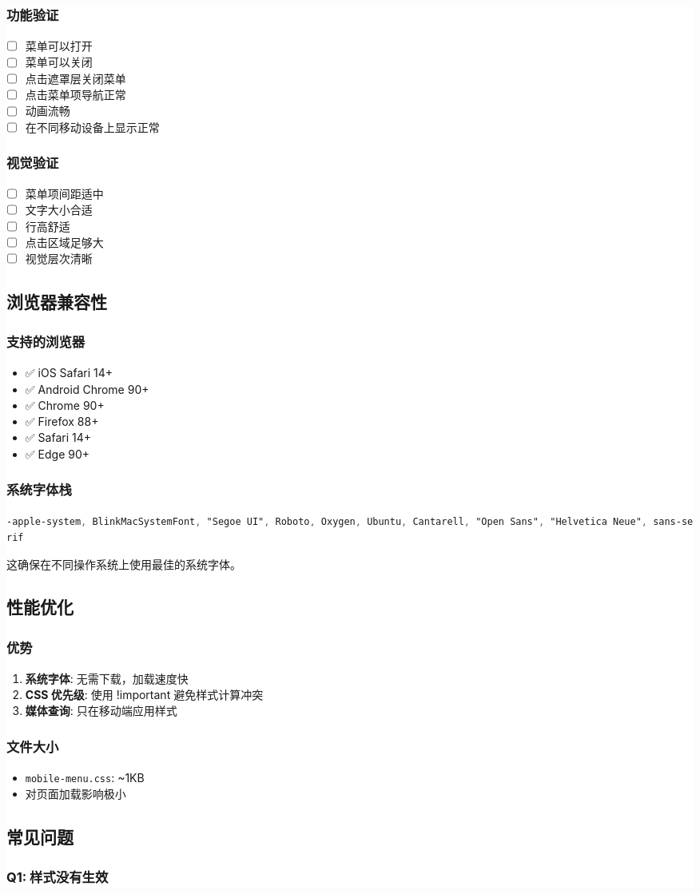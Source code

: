 ### 功能验证
- [ ] 菜单可以打开
- [ ] 菜单可以关闭
- [ ] 点击遮罩层关闭菜单
- [ ] 点击菜单项导航正常
- [ ] 动画流畅
- [ ] 在不同移动设备上显示正常

### 视觉验证
- [ ] 菜单项间距适中
- [ ] 文字大小合适
- [ ] 行高舒适
- [ ] 点击区域足够大
- [ ] 视觉层次清晰

## 浏览器兼容性

### 支持的浏览器
- ✅ iOS Safari 14+
- ✅ Android Chrome 90+
- ✅ Chrome 90+
- ✅ Firefox 88+
- ✅ Safari 14+
- ✅ Edge 90+

### 系统字体栈
```css
-apple-system, BlinkMacSystemFont, "Segoe UI", Roboto, Oxygen, Ubuntu, Cantarell, "Open Sans", "Helvetica Neue", sans-serif
```

这确保在不同操作系统上使用最佳的系统字体。

## 性能优化

### 优势
1. **系统字体**: 无需下载，加载速度快
2. **CSS 优先级**: 使用 !important 避免样式计算冲突
3. **媒体查询**: 只在移动端应用样式

### 文件大小
- `mobile-menu.css`: ~1KB
- 对页面加载影响极小

## 常见问题

### Q1: 样式没有生效
